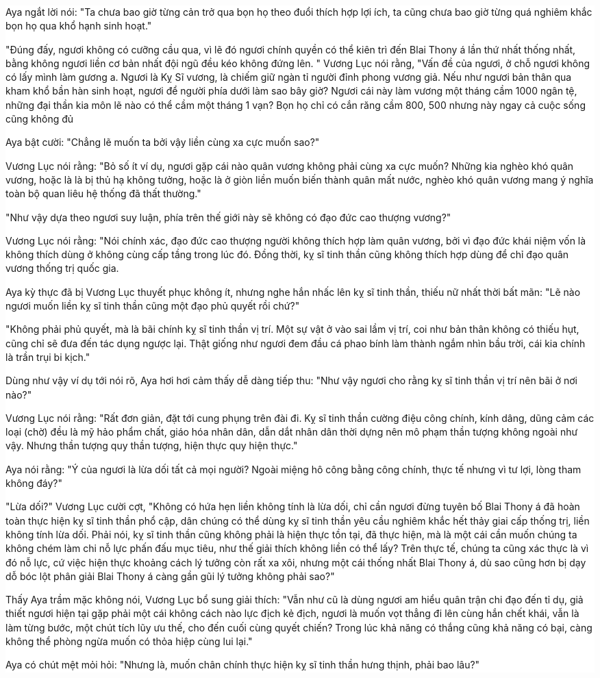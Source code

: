 Aya ngắt lời nói: "Ta chưa bao giờ từng cản trở qua bọn họ theo đuổi thích hợp lợi ích, ta cũng chưa bao giờ từng quá nghiêm khắc bọn họ qua khổ hạnh sinh hoạt."

"Đúng đấy, ngươi không có cưỡng cầu qua, vì lẽ đó ngươi chính quyền có thể kiên trì đến Blai Thony á lần thứ nhất thống nhất, bằng không ngươi liền cơ bản nhất đội ngũ đều kéo không đứng lên. " Vương Lục nói rằng, "Vấn đề của ngươi, ở chỗ ngươi không có lấy mình làm gương a. Ngươi là Kỵ Sĩ vương, là chiếm giữ ngàn tỉ người đỉnh phong vương giả. Nếu như ngươi bản thân qua kham khổ bần hàn sinh hoạt, ngươi để người phía dưới làm sao bây giờ? Ngươi cái này làm vương một tháng cầm 1000 ngân tệ, những đại thần kia môn lẽ nào có thể cầm một tháng 1 vạn? Bọn họ chỉ có cắn răng cầm 800, 500 nhưng này ngay cả cuộc sống cũng không đủ

Aya bật cười: "Chẳng lẽ muốn ta bởi vậy liền cùng xa cực muốn sao?"

Vương Lục nói rằng: "Bỏ số ít ví dụ, ngươi gặp cái nào quân vương không phải cùng xa cực muốn? Những kia nghèo khó quân vương, hoặc là là bị thủ hạ không tưởng, hoặc là ở giòn liền muốn biến thành quân mất nước, nghèo khó quân vương mang ý nghĩa toàn bộ quan liêu hệ thống đã thất thường."

"Như vậy dựa theo ngươi suy luận, phía trên thế giới này sẽ không có đạo đức cao thượng vương?"

Vương Lục nói rằng: "Nói chính xác, đạo đức cao thượng người không thích hợp làm quân vương, bởi vì đạo đức khái niệm vốn là không thích dùng ở không cùng cấp tầng trong lúc đó. Đồng thời, kỵ sĩ tinh thần cũng không thích hợp dùng để chỉ đạo quân vương thống trị quốc gia.

Aya kỳ thực đã bị Vương Lục thuyết phục không ít, nhưng nghe hắn nhấc lên kỵ sĩ tinh thần, thiếu nữ nhất thời bất mãn: "Lẽ nào ngươi muốn liền kỵ sĩ tinh thần cũng một đạo phủ quyết rồi chứ?"

"Không phải phủ quyết, mà là bãi chính kỵ sĩ tinh thần vị trí. Một sự vật ở vào sai lầm vị trí, coi như bản thân không có thiếu hụt, cũng chỉ sẽ đưa đến tác dụng ngược lại. Thật giống như ngươi đem đầu cá phao bính làm thành ngắm nhìn bầu trời, cái kia chính là trần trụi bi kịch."

Dùng như vậy ví dụ tới nói rõ, Aya hơi hơi cảm thấy dễ dàng tiếp thu: "Như vậy ngươi cho rằng kỵ sĩ tinh thần vị trí nên bãi ở nơi nào?"

Vương Lục nói rằng: "Rất đơn giản, đặt tới cung phụng trên đài đi. Kỵ sĩ tinh thần cường điệu công chính, kính dâng, dũng cảm các loại (chờ) đều là mỹ hảo phẩm chất, giáo hóa nhân dân, dẫn dắt nhân dân thời dựng nên mô phạm thần tượng không ngoài như vậy. Nhưng thần tượng quy thần tượng, hiện thực quy hiện thực."

Aya nói rằng: "Ý của ngươi là lừa dối tất cả mọi người? Ngoài miệng hô công bằng công chính, thực tế nhưng vì tư lợi, lòng tham không đáy?"

"Lừa dối?" Vương Lục cười cợt, "Không có hứa hẹn liền không tính là lừa dối, chỉ cần ngươi đừng tuyên bố Blai Thony á đã hoàn toàn thực hiện kỵ sĩ tinh thần phổ cập, dân chúng có thể dùng kỵ sĩ tinh thần yêu cầu nghiêm khắc hết thảy giai cấp thống trị, liền không tính lừa dối. Phải nói, kỵ sĩ tinh thần cũng không phải là hiện thực tồn tại, đã thực hiện, mà là một cái cần muốn chúng ta không chém làm chi nỗ lực phấn đấu mục tiêu, như thế giải thích không liền có thể lấy? Trên thực tế, chúng ta cũng xác thực là vì đó nỗ lực, cứ việc hiện thực khoảng cách lý tưởng còn rất xa xôi, nhưng một cái thống nhất Blai Thony á, dù sao cũng hơn bị dạy dỗ bóc lột phân giải Blai Thony á càng gần gũi lý tưởng không phải sao?"

Thấy Aya trầm mặc không nói, Vương Lục bổ sung giải thích: "Vẫn như cũ là dùng ngươi am hiểu quân trận chi đạo đến tỉ dụ, giả thiết ngươi hiện tại gặp phải một cái không cách nào lực địch kẻ địch, ngươi là muốn vọt thẳng đi lên cùng hắn chết khái, vẫn là làm từng bước, một chút tích lũy ưu thế, cho đến cuối cùng quyết chiến? Trong lúc khả năng có thắng cũng khả năng có bại, càng không thể phòng ngừa muốn có thỏa hiệp cùng lui lại."

Aya có chút mệt mỏi hỏi: "Nhưng là, muốn chân chính thực hiện kỵ sĩ tinh thần hưng thịnh, phải bao lâu?"
